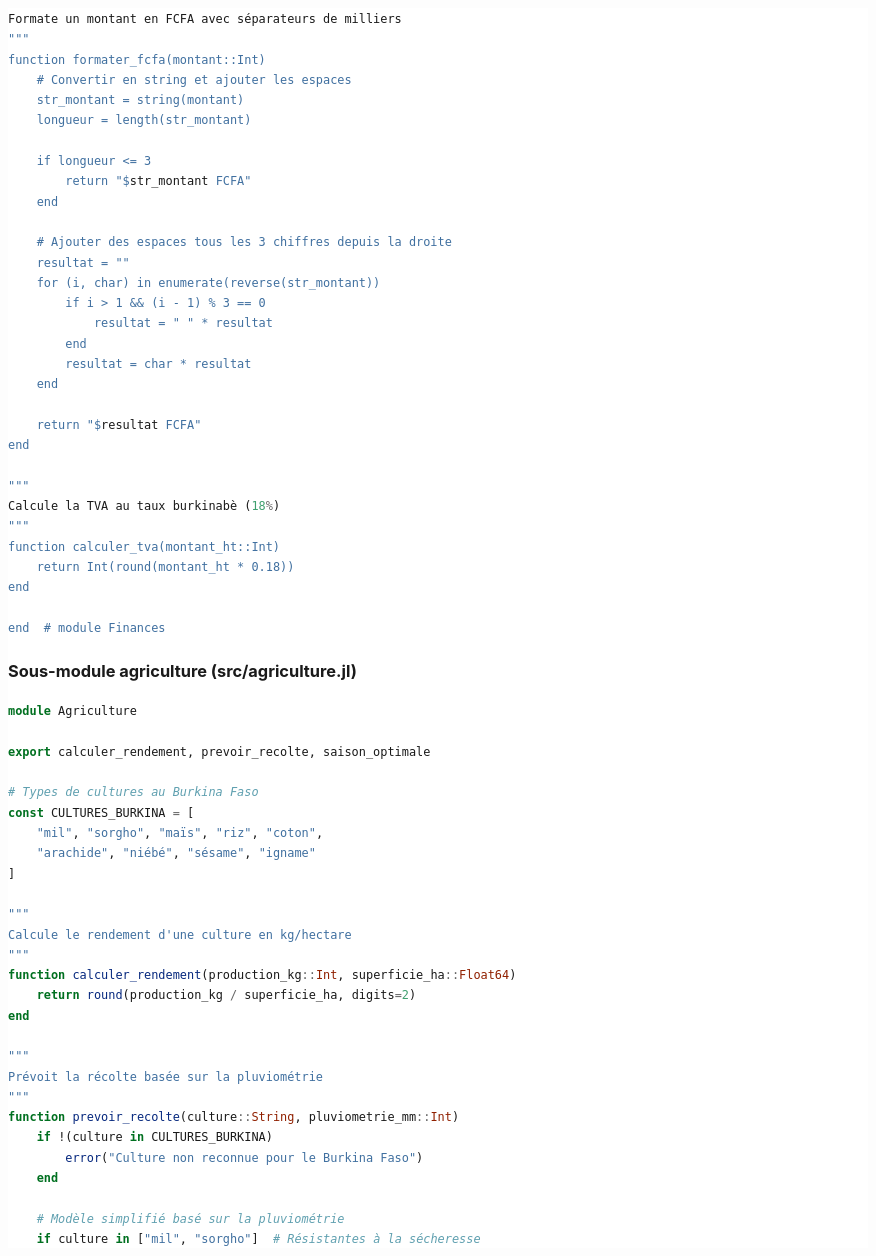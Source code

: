 ```julia
Formate un montant en FCFA avec séparateurs de milliers
"""
function formater_fcfa(montant::Int)
    # Convertir en string et ajouter les espaces
    str_montant = string(montant)
    longueur = length(str_montant)
    
    if longueur <= 3
        return "$str_montant FCFA"
    end
    
    # Ajouter des espaces tous les 3 chiffres depuis la droite
    resultat = ""
    for (i, char) in enumerate(reverse(str_montant))
        if i > 1 && (i - 1) % 3 == 0
            resultat = " " * resultat
        end
        resultat = char * resultat
    end
    
    return "$resultat FCFA"
end

"""
Calcule la TVA au taux burkinabè (18%)
"""
function calculer_tva(montant_ht::Int)
    return Int(round(montant_ht * 0.18))
end

end  # module Finances
```

### Sous-module agriculture (src/agriculture.jl)

```julia
module Agriculture

export calculer_rendement, prevoir_recolte, saison_optimale

# Types de cultures au Burkina Faso
const CULTURES_BURKINA = [
    "mil", "sorgho", "maïs", "riz", "coton", 
    "arachide", "niébé", "sésame", "igname"
]

"""
Calcule le rendement d'une culture en kg/hectare
"""
function calculer_rendement(production_kg::Int, superficie_ha::Float64)
    return round(production_kg / superficie_ha, digits=2)
end

"""
Prévoit la récolte basée sur la pluviométrie
"""
function prevoir_recolte(culture::String, pluviometrie_mm::Int)
    if !(culture in CULTURES_BURKINA)
        error("Culture non reconnue pour le Burkina Faso")
    end
    
    # Modèle simplifié basé sur la pluviométrie
    if culture in ["mil", "sorgho"]  # Résistantes à la sécheresse
```